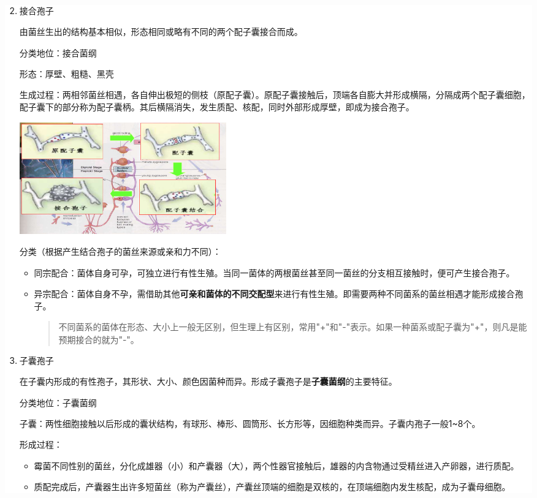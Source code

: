 2. 接合孢子

   由菌丝生出的结构基本相似，形态相同或略有不同的两个配子囊接合而成。

   分类地位：接合菌纲

   形态：厚壁、粗糙、黑壳

   生成过程：两相邻菌丝相遇，各自伸出极短的侧枝（原配子囊）。原配子囊接触后，顶端各自膨大并形成横隔，分隔成两个配子囊细胞，配子囊下的部分称为配子囊柄。其后横隔消失，发生质配、核配，同时外部形成厚壁，即成为接合孢子。

   <img src="6_jiehe.png" alt="6_jiehe" style="zoom:33%;" />

   分类（根据产生结合孢子的菌丝来源或亲和力不同）：

   - 同宗配合：菌体自身可孕，可独立进行有性生殖。当同一菌体的两根菌丝甚至同一菌丝的分支相互接触时，便可产生接合孢子。

   - 异宗配合：菌体自身不孕，需借助其他**可亲和菌体的不同交配型**来进行有性生殖。即需要两种不同菌系的菌丝相遇才能形成接合孢子。

     > 不同菌系的菌体在形态、大小上一般无区别，但生理上有区别，常用"+"和"-"表示。如果一种菌系或配子囊为"+"，则凡是能预期接合的就为"-"。

3. 子囊孢子

   在子囊内形成的有性孢子，其形状、大小、颜色因菌种而异。形成子囊孢子是**子囊菌纲**的主要特征。

   分类地位：子囊菌纲

   子囊：两性细胞接触以后形成的囊状结构，有球形、棒形、圆筒形、长方形等，因细胞种类而异。子囊内孢子一般1~8个。

   形成过程：

   - 霉菌不同性别的菌丝，分化成雄器（小）和产囊器（大），两个性器官接触后，雄器的内含物通过受精丝进入产卵器，进行质配。

   - 质配完成后，产囊器生出许多短菌丝（称为产囊丝），产囊丝顶端的细胞是双核的，在顶端细胞内发生核配，成为子囊母细胞。
